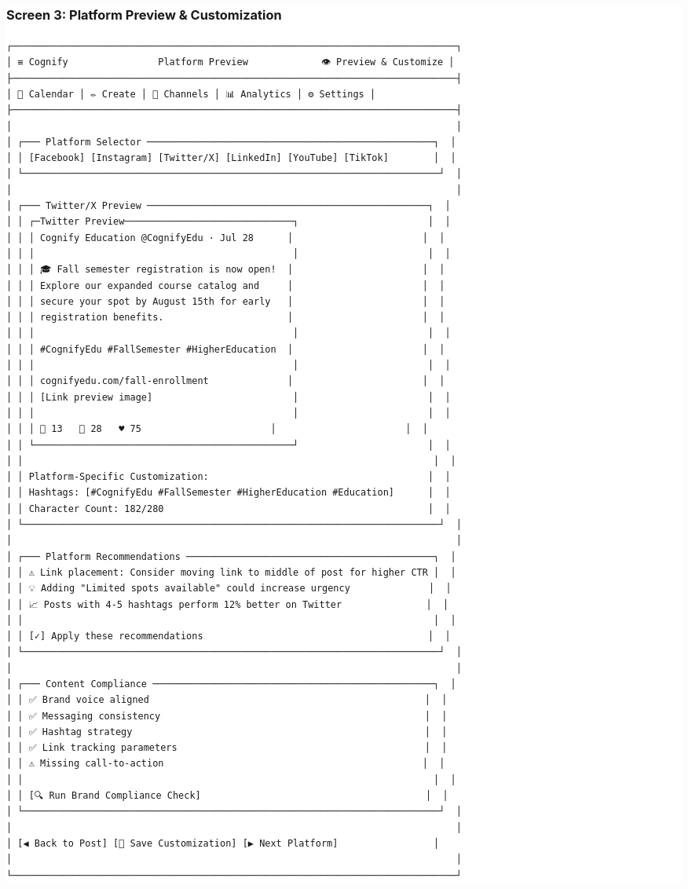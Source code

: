 ### Screen 3: Platform Preview & Customization
```
┌───────────────────────────────────────────────────────────────────────────────┐
│ ≡ Cognify                Platform Preview             👁️ Preview & Customize │
├───────────────────────────────────────────────────────────────────────────────┤
│ 📅 Calendar │ ✏️ Create │ 📱 Channels │ 📊 Analytics │ ⚙️ Settings │
├───────────────────────────────────────────────────────────────────────────────┤
│                                                                               │
│ ┌─── Platform Selector ───────────────────────────────────────────────────┐  │
│ │ [Facebook] [Instagram] [Twitter/X] [LinkedIn] [YouTube] [TikTok]        │  │
│ └──────────────────────────────────────────────────────────────────────────┘  │
│                                                                               │
│ ┌─── Twitter/X Preview ──────────────────────────────────────────────────┐  │
│ │ ┌─Twitter Preview──────────────────────────────┐                       │  │
│ │ │ Cognify Education @CognifyEdu · Jul 28      │                       │  │
│ │ │                                              │                       │  │
│ │ │ 🎓 Fall semester registration is now open!  │                       │  │
│ │ │ Explore our expanded course catalog and     │                       │  │
│ │ │ secure your spot by August 15th for early   │                       │  │
│ │ │ registration benefits.                      │                       │  │
│ │ │                                              │                       │  │
│ │ │ #CognifyEdu #FallSemester #HigherEducation  │                       │  │
│ │ │                                              │                       │  │
│ │ │ cognifyedu.com/fall-enrollment              │                       │  │
│ │ │ [Link preview image]                         │                       │  │
│ │ │                                              │                       │  │
│ │ │ 💬 13   🔄 28   ♥ 75                       │                       │  │
│ │ └──────────────────────────────────────────────┘                       │  │
│ │                                                                         │  │
│ │ Platform-Specific Customization:                                       │  │
│ │ Hashtags: [#CognifyEdu #FallSemester #HigherEducation #Education]      │  │
│ │ Character Count: 182/280                                               │  │
│ └──────────────────────────────────────────────────────────────────────────┘  │
│                                                                               │
│ ┌─── Platform Recommendations ────────────────────────────────────────────┐  │
│ │ ⚠️ Link placement: Consider moving link to middle of post for higher CTR │  │
│ │ 💡 Adding "Limited spots available" could increase urgency              │  │
│ │ 📈 Posts with 4-5 hashtags perform 12% better on Twitter               │  │
│ │                                                                         │  │
│ │ [✓] Apply these recommendations                                        │  │
│ └──────────────────────────────────────────────────────────────────────────┘  │
│                                                                               │
│ ┌─── Content Compliance ──────────────────────────────────────────────────┐  │
│ │ ✅ Brand voice aligned                                                 │  │
│ │ ✅ Messaging consistency                                               │  │
│ │ ✅ Hashtag strategy                                                    │  │
│ │ ✅ Link tracking parameters                                            │  │
│ │ ⚠️ Missing call-to-action                                              │  │
│ │                                                                         │  │
│ │ [🔍 Run Brand Compliance Check]                                        │  │
│ └──────────────────────────────────────────────────────────────────────────┘  │
│                                                                               │
│ [◀️ Back to Post] [💾 Save Customization] [▶️ Next Platform]                 │
│                                                                               │
└───────────────────────────────────────────────────────────────────────────────┘
```
